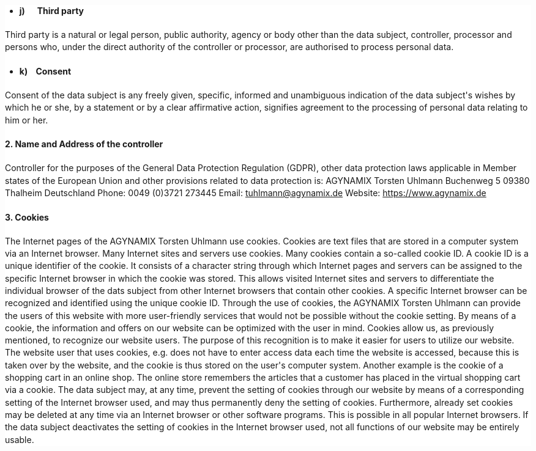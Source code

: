 - #### j)      Third party 

Third party is a natural or legal person, public
authority, agency or body other than the data subject, controller,
processor and persons who, under the direct authority of the controller or
processor, are authorised to process personal data. 

- #### k)    Consent
Consent of the data subject is any freely given, specific, informed and
unambiguous indication of the data subject's wishes by which he or she, by
a statement or by a clear affirmative action, signifies agreement to the
processing of personal data relating to him or her. 

#### 2. Name and Address of the controller 

Controller for the purposes of the General Data
Protection Regulation (GDPR), other data protection laws applicable in
Member states of the European Union and other provisions related to data
protection is: AGYNAMIX Torsten Uhlmann Buchenweg 5 09380 Thalheim
Deutschland Phone: 0049 (0)3721 273445 Email: tuhlmann@agynamix.de
Website: https://www.agynamix.de 

#### 3. Cookies 

The Internet pages of the
AGYNAMIX Torsten Uhlmann use cookies. Cookies are text files that are
stored in a computer system via an Internet browser. Many Internet sites
and servers use cookies. Many cookies contain a so-called cookie ID. A
cookie ID is a unique identifier of the cookie. It consists of a character
string through which Internet pages and servers can be assigned to the
specific Internet browser in which the cookie was stored. This allows
visited Internet sites and servers to differentiate the individual browser
of the dats subject from other Internet browsers that contain other
cookies. A specific Internet browser can be recognized and identified
using the unique cookie ID. Through the use of cookies, the AGYNAMIX
Torsten Uhlmann can provide the users of this website with more
user-friendly services that would not be possible without the cookie
setting. By means of a cookie, the information and offers on our website
can be optimized with the user in mind. Cookies allow us, as previously
mentioned, to recognize our website users. The purpose of this recognition
is to make it easier for users to utilize our website. The website user
that uses cookies, e.g. does not have to enter access data each time the
website is accessed, because this is taken over by the website, and the
cookie is thus stored on the user's computer system. Another example is
the cookie of a shopping cart in an online shop. The online store
remembers the articles that a customer has placed in the virtual shopping
cart via a cookie. The data subject may, at any time, prevent the setting
of cookies through our website by means of a corresponding setting of the
Internet browser used, and may thus permanently deny the setting of
cookies. Furthermore, already set cookies may be deleted at any time via
an Internet browser or other software programs. This is possible in all
popular Internet browsers. If the data subject deactivates the setting of
cookies in the Internet browser used, not all functions of our website may
be entirely usable. 
